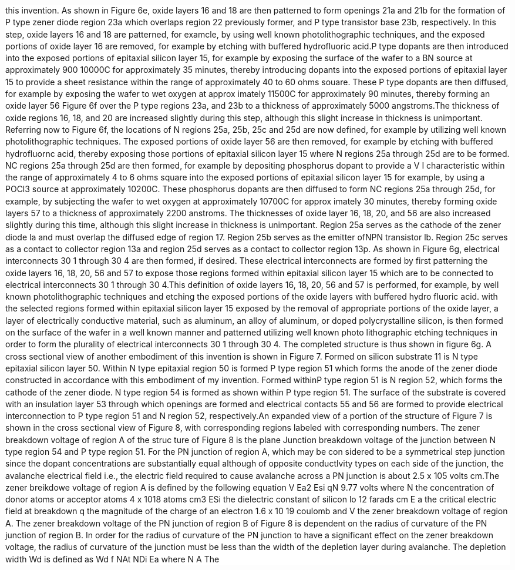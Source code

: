 this invention. As shown in Figure 6e, oxide layers 16 and 18 are then patterned to form openings 21a and 21b for the formation of P type zener diode region 23a which overlaps region 22 previously former, and P type transistor base 23b, respectively. In this step, oxide layers 16 and 18 are patterned, for examcle, by using well known photolithographic techniques, and the exposed portions of oxide layer 16 are removed, for example by etching with buffered hydrofluoric acid.P type dopants are then introduced into the exposed portions of epitaxial silicon layer 15, for example by exposing the surface of the wafer to a BN source at approximately 900 10000C for approximately 35 minutes, thereby introducing dopants into the exposed portions of epitaxial layer 15 to provide a sheet resistance within the range of approximately 40 to 60 ohms souare. These P type dopants are then diffused, for example by exposing the wafer to wet oxygen at approx imately 11500C for approximately 90 minutes, thereby forming an oxide layer 56 Figure 6f over the P type regions 23a, and 23b to a thickness of approximately 5000 angstroms.The thickness of oxide regions 16, 18, and 20 are increased slightly during this step, although this slight increase in thickness is unimportant. Referring now to Figure 6f, the locations of N regions 25a, 25b, 25c and 25d are now defined, for example by utilizing well known photolithographic techniques. The exposed portions of oxide layer 56 are then removed, for example by etching with buffered hydrofluornc acid, thereby exposing those portions of epitaxial silicon layer 15 where N regions 25a through 25d are to be formed. NC regions 25a through 25d are then formed, for example by depositing phosphorus dopant to provide a V I characteristic within the range of approximately 4 to 6 ohms square into the exposed portions of epitaxial silicon layer 15 for example, by using a POCl3 source at approximately 10200C. These phosphorus dopants are then diffused to form NC regions 25a through 25d, for example, by subjecting the wafer to wet oxygen at approximately 10700C for approx imately 30 minutes, thereby forming oxide layers 57 to a thickness of approximately 2200 anstroms. The thicknesses of oxide layer 16, 18, 20, and 56 are also increased slightly during this time, although this slight increase in thickness is unimportant. Region 25a serves as the cathode of the zener diode la and must overlap the diffused edge of region 17. Region 25b serves as the emitter ofNPN transistor lb. Region 25c serves as a contact to collector region 13a and region 25d serves as a contact to collector region 13p. As shown in Figure 6g, electrical interconnects 30 1 through 30 4 are then formed, if desired. These electrical interconnects are formed by first patterning the oxide layers 16, 18, 20, 56 and 57 to expose those regions formed within epitaxial silicon layer 15 which are to be connected to electrical interconnects 30 1 through 30 4.This definition of oxide layers 16, 18, 20, 56 and 57 is performed, for example, by well known photolithographic techniques and etching the exposed portions of the oxide layers with buffered hydro fluoric acid. with the selected regions formed within epitaxial silicon layer 15 exposed by the removal of appropriate portions of the oxide layer, a layer of electrically conductive material, such as aluminum, an alloy of aluminum, or doped polycrystalline silicon, is then formed on the surface of the wafer in a well known manner and patterned utilizing well known photo lithographic etching techniques in order to form the plurality of electrical interconnects 30 1 through 30 4. The completed structure is thus shown in figure 6g. A cross sectional view of another embodiment of this invention is shown in Figure 7. Formed on silicon substrate 11 is N type epitaxial silicon layer 50. Within N type epitaxial region 50 is formed P type region 51 which forms the anode of the zener diode constructed in accordance with this embodiment of my invention. Formed withinP type region 51 is N region 52, which forms the cathode of the zener diode. N type region 54 is formed as shown within P type region 51. The surface of the substrate is covered with an insulation layer 53 through which openings are formed and electrical contacts 55 and 56 are formed to provide electrical interconnection to P type region 51 and N region 52, respectively.An expanded view of a portion of the structure of Figure 7 is shown in the cross sectional view of Figure 8, with corresponding regions labeled with corresponding numbers. The zener breakdown voltage of region A of the struc ture of Figure 8 is the plane Junction breakdown voltage of the junction between N type region 54 and P type region 51. For the PN junction of region A, which may be con sidered to be a symmetrical step junction since the dopant concentrations are substantially equal although of opposite conductlvity types on each side of the junction, the avalanche electrical field i.e., the electric field required to cause avalanche across a PN junction is about 2.5 x 105 volts cm.The zener breikdowe voltage of region A is defined by the following equation V Ea2 Esi qN 9.77 volts where N the concentration of donor atoms or acceptor atoms 4 x 1018 atoms cm3 ESi the dielectric constant of silicon lo 12 farads cm E a the critical electric field at breakdown q the magnitude of the charge of an electron 1.6 x 10 19 coulomb and V the zener breakdown voltage of region A. The zener breakdown voltage of the PN junction of region B of Figure 8 is dependent on the radius of curvature of the PN junction of region B. In order for the radius of curvature of the PN junction to have a significant effect on the zener breakdown voltage, the radius of curvature of the junction must be less than the width of the depletion layer during avalanche. The depletion width Wd is defined as Wd f NAt NDi Ea where N A The